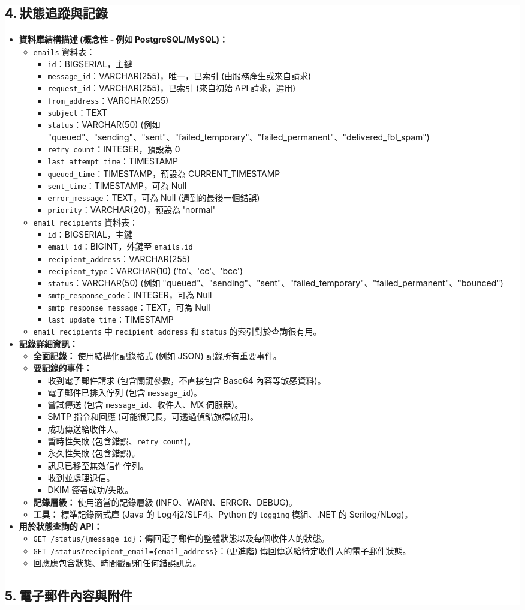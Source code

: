 ## 4. 狀態追蹤與記錄

*   **資料庫結構描述 (概念性 - 例如 PostgreSQL/MySQL)：**
    *   `emails` 資料表：
        *   `id`：BIGSERIAL，主鍵
        *   `message_id`：VARCHAR(255)，唯一，已索引 (由服務產生或來自請求)
        *   `request_id`：VARCHAR(255)，已索引 (來自初始 API 請求，選用)
        *   `from_address`：VARCHAR(255)
        *   `subject`：TEXT
        *   `status`：VARCHAR(50) (例如 "queued"、"sending"、"sent"、"failed_temporary"、"failed_permanent"、"delivered_fbl_spam")
        *   `retry_count`：INTEGER，預設為 0
        *   `last_attempt_time`：TIMESTAMP
        *   `queued_time`：TIMESTAMP，預設為 CURRENT_TIMESTAMP
        *   `sent_time`：TIMESTAMP，可為 Null
        *   `error_message`：TEXT，可為 Null (遇到的最後一個錯誤)
        *   `priority`：VARCHAR(20)，預設為 'normal'
    *   `email_recipients` 資料表：
        *   `id`：BIGSERIAL，主鍵
        *   `email_id`：BIGINT，外鍵至 `emails.id`
        *   `recipient_address`：VARCHAR(255)
        *   `recipient_type`：VARCHAR(10) ('to'、'cc'、'bcc')
        *   `status`：VARCHAR(50) (例如 "queued"、"sending"、"sent"、"failed_temporary"、"failed_permanent"、"bounced")
        *   `smtp_response_code`：INTEGER，可為 Null
        *   `smtp_response_message`：TEXT，可為 Null
        *   `last_update_time`：TIMESTAMP
    *   `email_recipients` 中 `recipient_address` 和 `status` 的索引對於查詢很有用。
*   **記錄詳細資訊：**
    *   **全面記錄：** 使用結構化記錄格式 (例如 JSON) 記錄所有重要事件。
    *   **要記錄的事件：**
        *   收到電子郵件請求 (包含關鍵參數，不直接包含 Base64 內容等敏感資料)。
        *   電子郵件已排入佇列 (包含 `message_id`)。
        *   嘗試傳送 (包含 `message_id`、收件人、MX 伺服器)。
        *   SMTP 指令和回應 (可能很冗長，可透過偵錯旗標啟用)。
        *   成功傳送給收件人。
        *   暫時性失敗 (包含錯誤、`retry_count`)。
        *   永久性失敗 (包含錯誤)。
        *   訊息已移至無效信件佇列。
        *   收到並處理退信。
        *   DKIM 簽署成功/失敗。
    *   **記錄層級：** 使用適當的記錄層級 (INFO、WARN、ERROR、DEBUG)。
    *   **工具：** 標準記錄函式庫 (Java 的 Log4j2/SLF4j、Python 的 `logging` 模組、.NET 的 Serilog/NLog)。
*   **用於狀態查詢的 API：**
    *   `GET /status/{message_id}`：傳回電子郵件的整體狀態以及每個收件人的狀態。
    *   `GET /status?recipient_email={email_address}`：(更進階) 傳回傳送給特定收件人的電子郵件狀態。
    *   回應應包含狀態、時間戳記和任何錯誤訊息。

## 5. 電子郵件內容與附件
